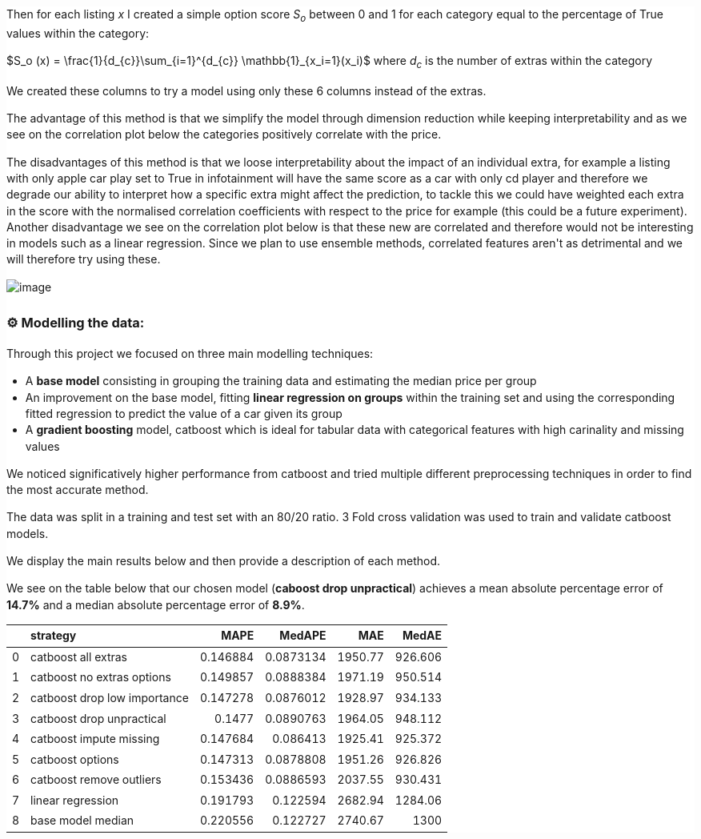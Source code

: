 Then for each listing $x$ I created a simple option score $S_o$ between 0 and 1 for each category equal to the percentage of True values within the category:

$S_o (x) = \frac{1}{d_{c}}\sum_{i=1}^{d_{c}} \mathbb{1}_{x_i=1}(x_i)$ where  $d_c$  is the number of extras within the category

We created these columns to try a model using only these 6 columns instead of the extras. 

The advantage of this method is that we simplify the model through dimension reduction while keeping interpretability and as we see on the correlation plot below the categories positively correlate with the price. 

The disadvantages of this method is that we loose interpretability about the impact of an individual extra, for example a listing with only apple car play set to True in infotainment will have the same score as a car with only cd player and therefore we degrade our ability to interpret how a specific extra might affect the prediction, to tackle this we could have weighted each extra in the score with the normalised correlation coefficients with respect to the price for example (this could be a future experiment). Another disadvantage we see on the correlation plot below is that these new are correlated and therefore would not be interesting in models such as a linear regression. Since we plan to use ensemble methods, correlated features aren't as detrimental and we will therefore try using these. 

![image](https://github.com/user-attachments/assets/4f3038a4-cec8-4d57-b8d4-920969c28978)


### ⚙️ Modelling the data:

Through this project we focused on three main modelling techniques:

* A **base model** consisting in grouping the training data and estimating the median price per group
* An improvement on the base model, fitting **linear regression on groups** within the training set and using the corresponding fitted regression to predict the value of a car given its group
* A **gradient boosting** model, catboost which is ideal for tabular data with categorical features with high carinality and missing values

We noticed significatively higher performance from catboost and tried multiple different preprocessing techniques in order to find the most accurate method.

The data was split in a training and test set with an 80/20 ratio. 3 Fold cross validation was used to train and validate catboost models. 

We display the main results below and then provide a description of each method. 

We see on the table below that our chosen model (**caboost drop unpractical**) achieves a mean absolute percentage error of **14.7%** and a median absolute percentage error of **8.9%**.

|    | strategy                    |     MAPE |    MedAPE |     MAE |    MedAE |
|---:|:----------------------------|---------:|----------:|--------:|---------:|
|  0 | catboost all extras         | 0.146884 | 0.0873134 | 1950.77 |  926.606 |
|  1 | catboost no extras options  | 0.149857 | 0.0888384 | 1971.19 |  950.514 |
|  2 | catboost drop low importance| 0.147278 | 0.0876012 | 1928.97 |  934.133 |
|  3 | catboost drop unpractical   | 0.1477   | 0.0890763 | 1964.05 |  948.112 |
|  4 | catboost impute missing     | 0.147684 | 0.086413  | 1925.41 |  925.372 |
|  5 | catboost options            | 0.147313 | 0.0878808 | 1951.26 |  926.826 |
|  6 | catboost remove outliers    | 0.153436 | 0.0886593 | 2037.55 |  930.431 |
|  7 | linear regression           | 0.191793 | 0.122594  | 2682.94 | 1284.06  |
|  8 | base model median           | 0.220556 | 0.122727  | 2740.67 | 1300     |

